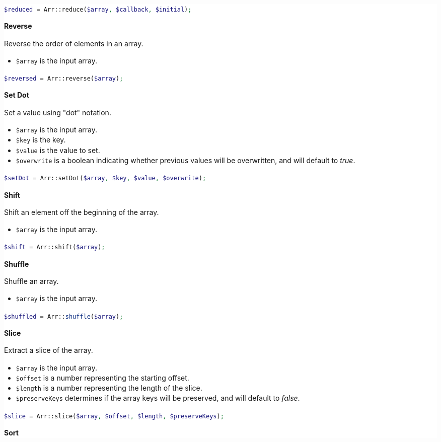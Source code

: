```php
$reduced = Arr::reduce($array, $callback, $initial);
```

**Reverse**

Reverse the order of elements in an array.

- `$array` is the input array.

```php
$reversed = Arr::reverse($array);
```

**Set Dot**

Set a value using "dot" notation.

- `$array` is the input array.
- `$key` is the key.
- `$value` is the value to set.
- `$overwrite` is a boolean indicating whether previous values will be overwritten, and will default to *true*.

```php
$setDot = Arr::setDot($array, $key, $value, $overwrite);
```

**Shift**

Shift an element off the beginning of the array.

- `$array` is the input array.

```php
$shift = Arr::shift($array);
```

**Shuffle**

Shuffle an array.

- `$array` is the input array.

```php
$shuffled = Arr::shuffle($array);
```

**Slice**

Extract a slice of the array.

- `$array` is the input array.
- `$offset` is a number representing the starting offset.
- `$length` is a number representing the length of the slice.
- `$preserveKeys` determines if the array keys will be preserved, and will default to *false*.

```php
$slice = Arr::slice($array, $offset, $length, $preserveKeys);
```

**Sort**

